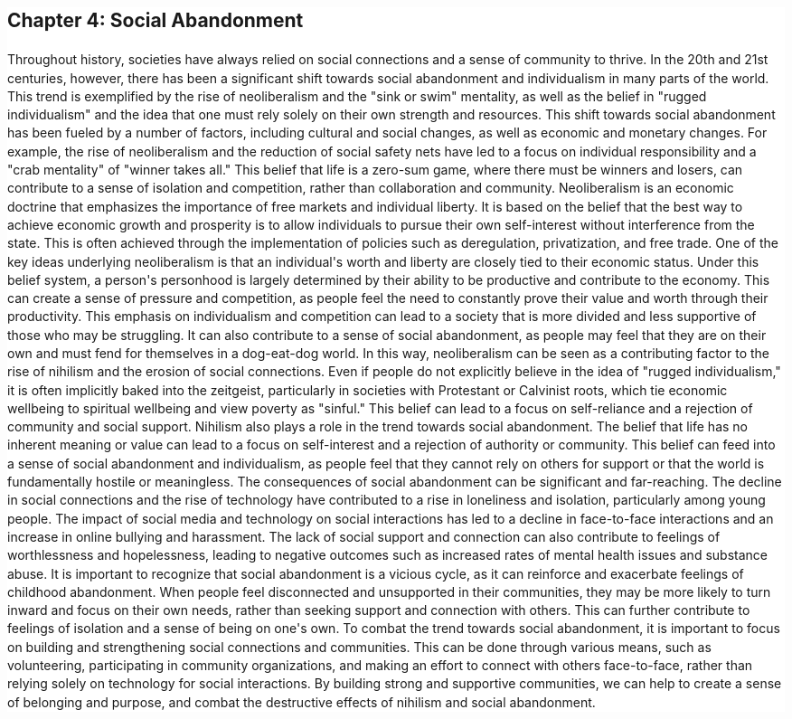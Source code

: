 
##  Chapter 4: Social Abandonment
   Throughout history, societies have always relied on social connections and a sense of community to thrive. In the 20th and 21st centuries, however, there has been a significant shift towards social abandonment and individualism in many parts of the world. This trend is exemplified by the rise of neoliberalism and the "sink or swim" mentality, as well as the belief in "rugged individualism" and the idea that one must rely solely on their own strength and resources.
   This shift towards social abandonment has been fueled by a number of factors, including cultural and social changes, as well as economic and monetary changes. For example, the rise of neoliberalism and the reduction of social safety nets have led to a focus on individual responsibility and a "crab mentality" of "winner takes all." This belief that life is a zero-sum game, where there must be winners and losers, can contribute to a sense of isolation and competition, rather than collaboration and community.
   Neoliberalism is an economic doctrine that emphasizes the importance of free markets and individual liberty. It is based on the belief that the best way to achieve economic growth and prosperity is to allow individuals to pursue their own self-interest without interference from the state. This is often achieved through the implementation of policies such as deregulation, privatization, and free trade.
   One of the key ideas underlying neoliberalism is that an individual's worth and liberty are closely tied to their economic status. Under this belief system, a person's personhood is largely determined by their ability to be productive and contribute to the economy. This can create a sense of pressure and competition, as people feel the need to constantly prove their value and worth through their productivity.
   This emphasis on individualism and competition can lead to a society that is more divided and less supportive of those who may be struggling. It can also contribute to a sense of social abandonment, as people may feel that they are on their own and must fend for themselves in a dog-eat-dog world. In this way, neoliberalism can be seen as a contributing factor to the rise of nihilism and the erosion of social connections.
   Even if people do not explicitly believe in the idea of "rugged individualism," it is often implicitly baked into the zeitgeist, particularly in societies with Protestant or Calvinist roots, which tie economic wellbeing to spiritual wellbeing and view poverty as "sinful." This belief can lead to a focus on self-reliance and a rejection of community and social support.
   Nihilism also plays a role in the trend towards social abandonment. The belief that life has no inherent meaning or value can lead to a focus on self-interest and a rejection of authority or community. This belief can feed into a sense of social abandonment and individualism, as people feel that they cannot rely on others for support or that the world is fundamentally hostile or meaningless.
   The consequences of social abandonment can be significant and far-reaching. The decline in social connections and the rise of technology have contributed to a rise in loneliness and isolation, particularly among young people. The impact of social media and technology on social interactions has led to a decline in face-to-face interactions and an increase in online bullying and harassment. The lack of social support and connection can also contribute to feelings of worthlessness and hopelessness, leading to negative outcomes such as increased rates of mental health issues and substance abuse.
   It is important to recognize that social abandonment is a vicious cycle, as it can reinforce and exacerbate feelings of childhood abandonment. When people feel disconnected and unsupported in their communities, they may be more likely to turn inward and focus on their own needs, rather than seeking support and connection with others. This can further contribute to feelings of isolation and a sense of being on one's own.
   To combat the trend towards social abandonment, it is important to focus on building and strengthening social connections and communities. This can be done through various means, such as volunteering, participating in community organizations, and making an effort to connect with others face-to-face, rather than relying solely on technology for social interactions. By building strong and supportive communities, we can help to create a sense of belonging and purpose, and combat the destructive effects of nihilism and social abandonment.
  